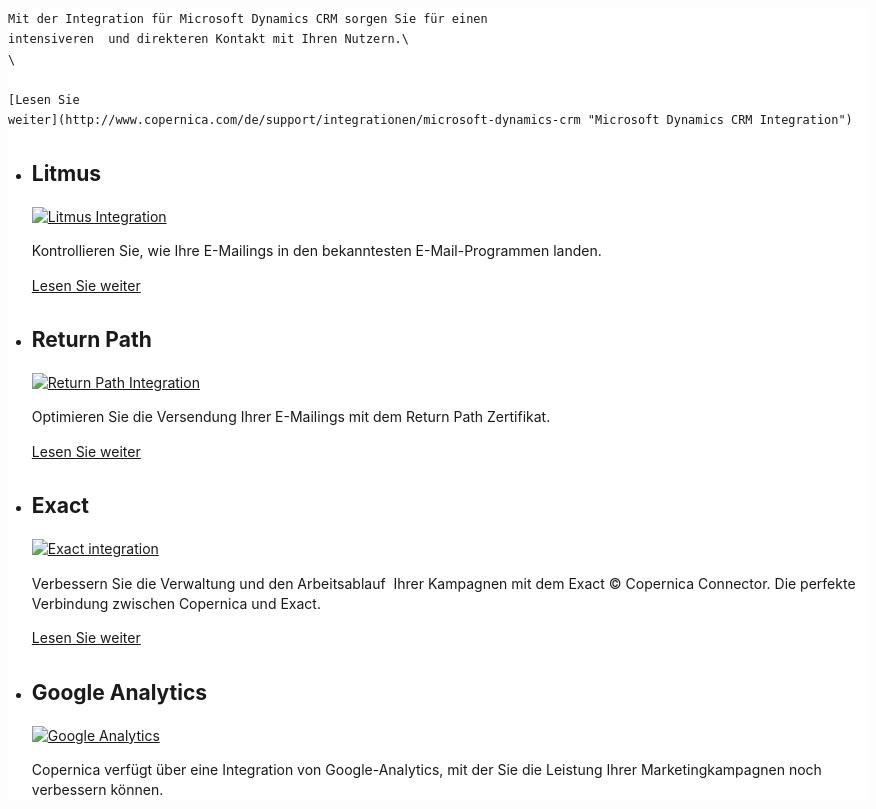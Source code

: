     Mit der Integration für Microsoft Dynamics CRM sorgen Sie für einen
    intensiveren  und direkteren Kontakt mit Ihren Nutzern.\
    \

    [Lesen Sie
    weiter](http://www.copernica.com/de/support/integrationen/microsoft-dynamics-crm "Microsoft Dynamics CRM Integration")

-   Litmus
    ------

    [![Litmus
    Integration](Copernicacom/litmus-integration.png "Litmus Integration")](http://www.copernica.com/de/support/integrationen/litmus)

    Kontrollieren Sie, wie Ihre E-Mailings in den bekanntesten
    E-Mail-Programmen landen.

    [Lesen Sie
    weiter](http://www.copernica.com/de/support/integrationen/litmus "Litmus Integration")

-   Return Path
    -----------

    [![Return Path
    Integration](Copernicacom/return-path-integration.png "Return Path")](http://www.copernica.com/de/support/integrationen/return-path)

    Optimieren Sie die Versendung Ihrer E-Mailings mit dem Return Path
    Zertifikat.

    [Lesen Sie
    weiter](http://www.copernica.com/de/support/integrationen/return-path "Return Path")

-   Exact
    -----

    [![Exact
    integration](Copernicacom/exact-integration.png "Exact Integration")](http://www.copernica.com/de/support/integrationen/exact)

    Verbessern Sie die Verwaltung und den Arbeitsablauf  Ihrer Kampagnen
    mit dem Exact © Copernica Connector. Die perfekte Verbindung
    zwischen Copernica und Exact.

    [Lesen Sie
    weiter](http://www.copernica.com/de/support/integrationen/exact "Exact Integration")

-   Google Analytics
    ----------------

    [![Google
    Analytics](Copernicacom/google-analytics-integration.png "Google Analytics")](http://www.copernica.com/en/support/integrations/google-analytics)

    Copernica verfügt über eine Integration von Google-Analytics, mit
    der Sie die Leistung Ihrer Marketingkampagnen noch verbessern
    können.
